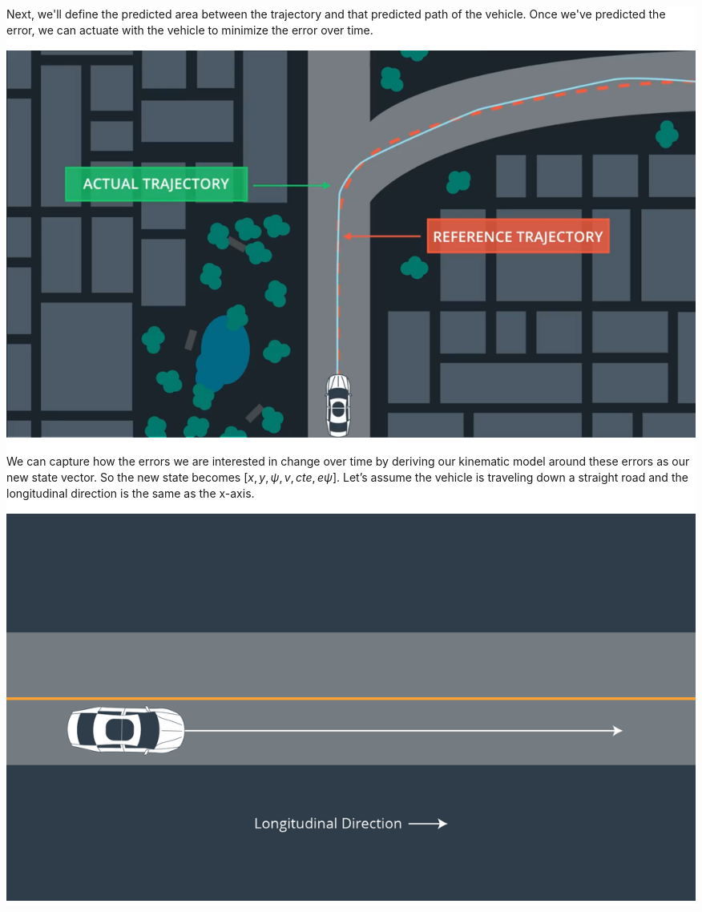Next, we'll define the predicted area between the trajectory and that predicted path of the vehicle. Once we've predicted the error, we can actuate with the vehicle to minimize the error over time.

![Error2](imgs/ModelPredictiveControl/Error2.png)

We can capture how the errors we are interested in change over time by deriving our kinematic model around these errors as our new state vector. So the new state becomes $[x, y, \psi, v, cte, e\psi]$. Let’s assume the vehicle is traveling down a straight road and the longitudinal direction is the same as the x-axis.

![Error3](imgs/ModelPredictiveControl/Error3.png)
